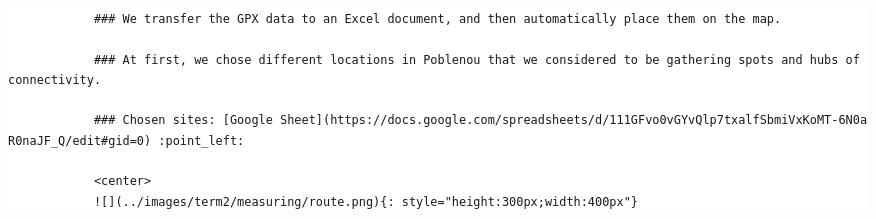 
                ### We transfer the GPX data to an Excel document, and then automatically place them on the map.

                ### At first, we chose different locations in Poblenou that we considered to be gathering spots and hubs of connectivity.

                ### Chosen sites: [Google Sheet](https://docs.google.com/spreadsheets/d/111GFvo0vGYvQlp7txalfSbmiVxKoMT-6N0aR0naJF_Q/edit#gid=0) :point_left:

                <center>
                ![](../images/term2/measuring/route.png){: style="height:300px;width:400px"}

